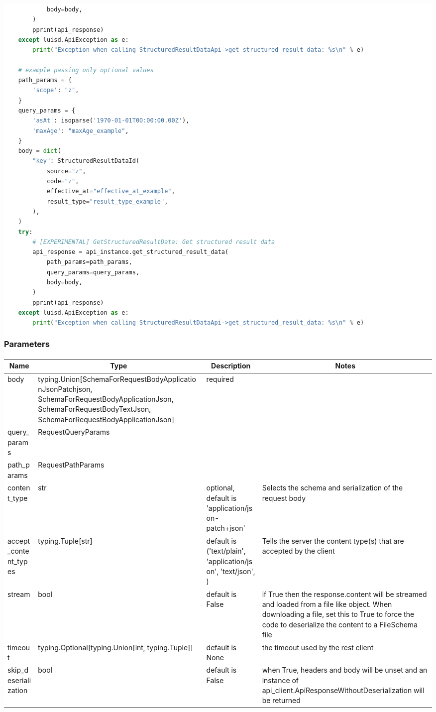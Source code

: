 ```python
            body=body,
        )
        pprint(api_response)
    except luisd.ApiException as e:
        print("Exception when calling StructuredResultDataApi->get_structured_result_data: %s\n" % e)

    # example passing only optional values
    path_params = {
        'scope': "z",
    }
    query_params = {
        'asAt': isoparse('1970-01-01T00:00:00.00Z'),
        'maxAge': "maxAge_example",
    }
    body = dict(
        "key": StructuredResultDataId(
            source="z",
            code="z",
            effective_at="effective_at_example",
            result_type="result_type_example",
        ),
    )
    try:
        # [EXPERIMENTAL] GetStructuredResultData: Get structured result data
        api_response = api_instance.get_structured_result_data(
            path_params=path_params,
            query_params=query_params,
            body=body,
        )
        pprint(api_response)
    except luisd.ApiException as e:
        print("Exception when calling StructuredResultDataApi->get_structured_result_data: %s\n" % e)
```
### Parameters

Name | Type | Description  | Notes
------------- | ------------- | ------------- | -------------
body | typing.Union[SchemaForRequestBodyApplicationJsonPatchjson, SchemaForRequestBodyApplicationJson, SchemaForRequestBodyTextJson, SchemaForRequestBodyApplicationJson] | required |
query_params | RequestQueryParams | |
path_params | RequestPathParams | |
content_type | str | optional, default is 'application/json-patch+json' | Selects the schema and serialization of the request body
accept_content_types | typing.Tuple[str] | default is ('text/plain', 'application/json', 'text/json', ) | Tells the server the content type(s) that are accepted by the client
stream | bool | default is False | if True then the response.content will be streamed and loaded from a file like object. When downloading a file, set this to True to force the code to deserialize the content to a FileSchema file
timeout | typing.Optional[typing.Union[int, typing.Tuple]] | default is None | the timeout used by the rest client
skip_deserialization | bool | default is False | when True, headers and body will be unset and an instance of api_client.ApiResponseWithoutDeserialization will be returned

